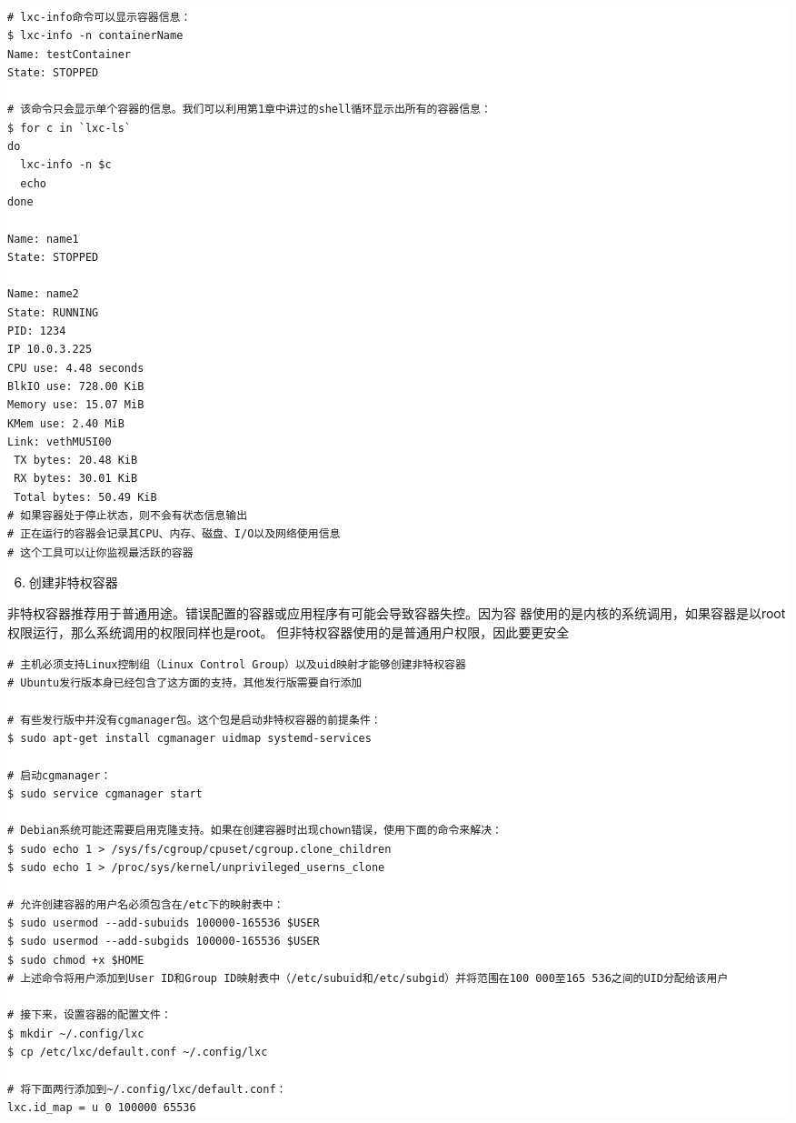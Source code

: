 ```shell
# lxc-info命令可以显示容器信息：
$ lxc-info -n containerName
Name: testContainer
State: STOPPED 

# 该命令只会显示单个容器的信息。我们可以利用第1章中讲过的shell循环显示出所有的容器信息：
$ for c in `lxc-ls`
do
  lxc-info -n $c
  echo
done

Name: name1 
State: STOPPED

Name: name2
State: RUNNING
PID: 1234
IP 10.0.3.225
CPU use: 4.48 seconds
BlkIO use: 728.00 KiB
Memory use: 15.07 MiB
KMem use: 2.40 MiB
Link: vethMU5I00
 TX bytes: 20.48 KiB
 RX bytes: 30.01 KiB
 Total bytes: 50.49 KiB
# 如果容器处于停止状态，则不会有状态信息输出
# 正在运行的容器会记录其CPU、内存、磁盘、I/O以及网络使用信息
# 这个工具可以让你监视最活跃的容器
```

6. 创建非特权容器

非特权容器推荐用于普通用途。错误配置的容器或应用程序有可能会导致容器失控。因为容
器使用的是内核的系统调用，如果容器是以root权限运行，那么系统调用的权限同样也是root。
但非特权容器使用的是普通用户权限，因此要更安全

```shell
# 主机必须支持Linux控制组（Linux Control Group）以及uid映射才能够创建非特权容器
# Ubuntu发行版本身已经包含了这方面的支持，其他发行版需要自行添加

# 有些发行版中并没有cgmanager包。这个包是启动非特权容器的前提条件：
$ sudo apt-get install cgmanager uidmap systemd-services

# 启动cgmanager：
$ sudo service cgmanager start 

# Debian系统可能还需要启用克隆支持。如果在创建容器时出现chown错误，使用下面的命令来解决：
$ sudo echo 1 > /sys/fs/cgroup/cpuset/cgroup.clone_children
$ sudo echo 1 > /proc/sys/kernel/unprivileged_userns_clone 

# 允许创建容器的用户名必须包含在/etc下的映射表中：
$ sudo usermod --add-subuids 100000-165536 $USER
$ sudo usermod --add-subgids 100000-165536 $USER
$ sudo chmod +x $HOME
# 上述命令将用户添加到User ID和Group ID映射表中（/etc/subuid和/etc/subgid）并将范围在100 000至165 536之间的UID分配给该用户

# 接下来，设置容器的配置文件：
$ mkdir ~/.config/lxc
$ cp /etc/lxc/default.conf ~/.config/lxc 

# 将下面两行添加到~/.config/lxc/default.conf：
lxc.id_map = u 0 100000 65536
```